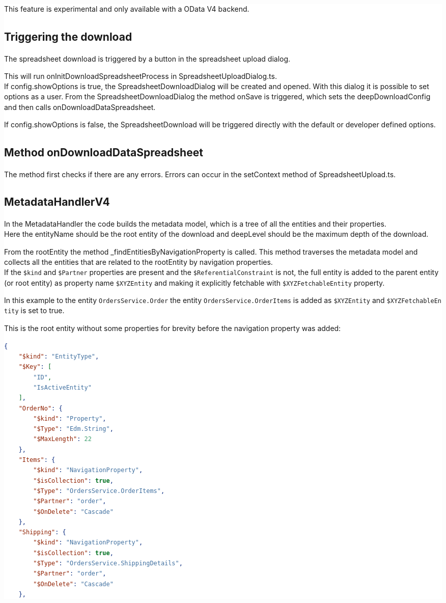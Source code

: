This feature is experimental and only available with a OData V4 backend.

## Triggering the download

The spreadsheet download is triggered by a button in the spreadsheet upload dialog.

This will run onInitDownloadSpreadsheetProcess in SpreadsheetUploadDialog.ts.  
If config.showOptions is true, the SpreadsheetDownloadDialog will be created and opened. With this dialog it is possible to set options as a user.
From the SpreadsheetDownloadDialog the method onSave is triggered, which sets the deepDownloadConfig and then calls onDownloadDataSpreadsheet.

If config.showOptions is false, the SpreadsheetDownload will be triggered directly with the default or developer defined options.

## Method onDownloadDataSpreadsheet

The method first checks if there are any errors. Errors can occur in the setContext method of SpreadsheetUpload.ts.

## MetadataHandlerV4

In the MetadataHandler the code builds the metadata model, which is a tree of all the entities and their properties.  
Here the entityName should be the root entity of the download and deepLevel should be the maximum depth of the download.

From the rootEntity the method _findEntitiesByNavigationProperty is called. This method traverses the metadata model and collects all the entities that are related to the rootEntity by navigation properties.  
If the `$kind` and `$Partner` properties are present and the `$ReferentialConstraint` is not, the full entity is added to the parent entity (or root entity) as property name `$XYZEntity` and making it explicitly fetchable with `$XYZFetchableEntity` property.

In this example to the entity `OrdersService.Order` the entity `OrdersService.OrderItems` is added as `$XYZEntity` and `$XYZFetchableEntity` is set to true.

This is the root entity without some properties for brevity before the navigation property was added:

```json
{
    "$kind": "EntityType",
    "$Key": [
        "ID",
        "IsActiveEntity"
    ],
    "OrderNo": {
        "$kind": "Property",
        "$Type": "Edm.String",
        "$MaxLength": 22
    },
    "Items": {
        "$kind": "NavigationProperty",
        "$isCollection": true,
        "$Type": "OrdersService.OrderItems",
        "$Partner": "order",
        "$OnDelete": "Cascade"
    },
    "Shipping": {
        "$kind": "NavigationProperty",
        "$isCollection": true,
        "$Type": "OrdersService.ShippingDetails",
        "$Partner": "order",
        "$OnDelete": "Cascade"
    },
```